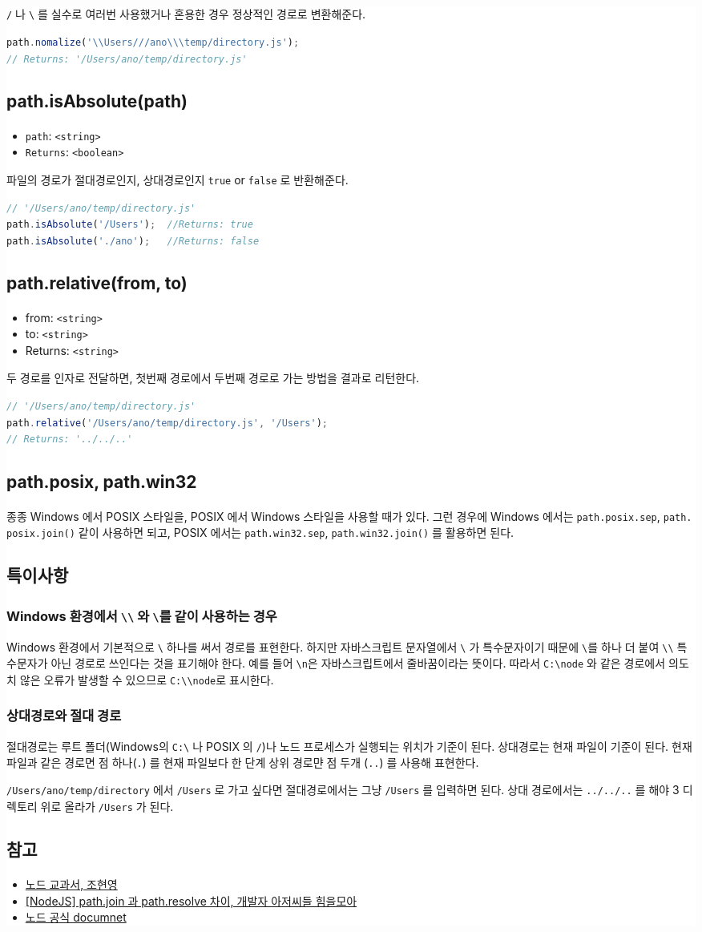 `/` 나 `\` 를 실수로 여러번 사용했거나 혼용한 경우 정상적인 경로로 변환해준다. 
```js
path.nomalize('\\Users///ano\\\temp/directory.js');
// Returns: '/Users/ano/temp/directory.js'
```

## path.isAbsolute(path)
- `path`: `<string>`
- `Returns`: `<boolean>`

파일의 경로가 절대경로인지, 상대경로인지 `true` or `false` 로 반환해준다. 
```js
// '/Users/ano/temp/directory.js'
path.isAbsolute('/Users');  //Returns: true 
path.isAbsolute('./ano');   //Returns: false 
```

## path.relative(from, to)
- from: `<string>`
- to: `<string>`
- Returns: `<string>`

두 경로를 인자로 전달하면, 첫번째 경로에서 두번째 경로로 가는 방법을 결과로 리턴한다. 
```js
// '/Users/ano/temp/directory.js'
path.relative('/Users/ano/temp/directory.js', '/Users');  
// Returns: '../../..'
```
## path.posix, path.win32
종종 Windows 에서 POSIX 스타일을, POSIX 에서 Windows 스타일을 사용할 때가 있다. 그런 경우에 Windows 에서는 `path.posix.sep`, `path.posix.join()` 같이 사용하면 되고, POSIX 에서는 `path.win32.sep`, `path.win32.join()` 를 활용하면 된다. 

## 특이사항

### Windows 환경에서 `\\` 와 `\`를 같이 사용하는 경우
Windows 환경에서 기본적으로 `\` 하나를 써서 경로를 표현한다. 하지만 자바스크립트 문자열에서 `\` 가 특수문자이기 때문에 `\`를 하나 더 붙여 `\\` 특수문자가 아닌 경로로 쓰인다는 것을 표기해야 한다. 예를 들어 `\n`은 자바스크립트에서 줄바꿈이라는 뜻이다. 따라서 `C:\node` 와 같은 경로에서 의도치 않은 오류가 발생할 수 있으므로 `C:\\node`로 표시한다.

### 상대경로와 절대 경로 
절대경로는 루트 폴더(Windows의 `C:\` 나 POSIX 의 `/`)나 노드 프로세스가 실행되는 위치가 기준이 된다. 상대경로는 현재 파일이 기준이 된다. 현재 파일과 같은 경로면 점 하나(`.`) 를 현재 파일보다 한 단계 상위 경로먄 점 두개 (`..`) 를 사용해 표현한다. 

`/Users/ano/temp/directory` 에서 `/Users` 로 가고 싶다면 절대경로에서는 그냥 `/Users` 를 입력하면 된다. 상대 경로에서는 `../../..` 를 해야 3 디렉토리 위로 올라가 `/Users` 가 된다. 

## 참고 
- [노드 교과서, 조현영](http://www.yes24.com/Product/Goods/62597864) 
- [[NodeJS] path.join 과 path.resolve 차이, 개발자 아저씨들 힘을모아](https://programming119.tistory.com/106) 
- [노드 공식 documnet](https://nodejs.org/api/path.html)
